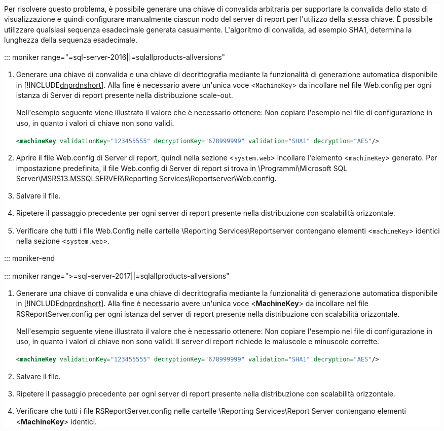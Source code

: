  Per risolvere questo problema, è possibile generare una chiave di convalida arbitraria per supportare la convalida dello stato di visualizzazione e quindi configurare manualmente ciascun nodo del server di report per l'utilizzo della stessa chiave. È possibile utilizzare qualsiasi sequenza esadecimale generata casualmente. L'algoritmo di convalida, ad esempio SHA1, determina la lunghezza della sequenza esadecimale.  

::: moniker range="=sql-server-2016||=sqlallproducts-allversions"

1. Generare una chiave di convalida e una chiave di decrittografia mediante la funzionalità di generazione automatica disponibile in [!INCLUDE[dnprdnshort](../../includes/dnprdnshort-md.md)]. Alla fine è necessario avere un'unica voce <`MachineKey`> da incollare nel file Web.config per ogni istanza di Server di report presente nella distribuzione scale-out.  
  
    Nell'esempio seguente viene illustrato il valore che è necessario ottenere: Non copiare l'esempio nei file di configurazione in uso, in quanto i valori di chiave non sono validi.  
  
    ```xml
    <machineKey validationKey="123455555" decryptionKey="678999999" validation="SHA1" decryption="AES"/>  
    ```  
  
2. Aprire il file Web.config di Server di report, quindi nella sezione <`system.web`> incollare l'elemento <`machineKey`> generato. Per impostazione predefinita, il file Web.config di Server di report si trova in \Programmi\Microsoft SQL Server\MSRS13.MSSQLSERVER\Reporting Services\Reportserver\Web.config.  
  
3. Salvare il file.  
  
4. Ripetere il passaggio precedente per ogni server di report presente nella distribuzione con scalabilità orizzontale.  
  
5. Verificare che tutti i file Web.Config nelle cartelle \Reporting Services\Reportserver contengano elementi <`machineKey`> identici nella sezione <`system.web`>.  

::: moniker-end

::: moniker range=">=sql-server-2017||=sqlallproducts-allversions"

1. Generare una chiave di convalida e una chiave di decrittografia mediante la funzionalità di generazione automatica disponibile in [!INCLUDE[dnprdnshort](../../includes/dnprdnshort-md.md)]. Alla fine è necessario avere un'unica voce \<**MachineKey**> da incollare nel file RSReportServer.config per ogni istanza del server di report presente nella distribuzione con scalabilità orizzontale.

    Nell'esempio seguente viene illustrato il valore che è necessario ottenere: Non copiare l'esempio nei file di configurazione in uso, in quanto i valori di chiave non sono validi. Il server di report richiede le maiuscole e minuscole corrette.

    ```xml
    <machineKey validationKey="123455555" decryptionKey="678999999" validation="SHA1" decryption="AES"/>
    ```

2. Salvare il file.

3. Ripetere il passaggio precedente per ogni server di report presente nella distribuzione con scalabilità orizzontale.  

4. Verificare che tutti i file RSReportServer.config nelle cartelle \Reporting Services\Report Server contengano elementi \<**MachineKey**> identici.
